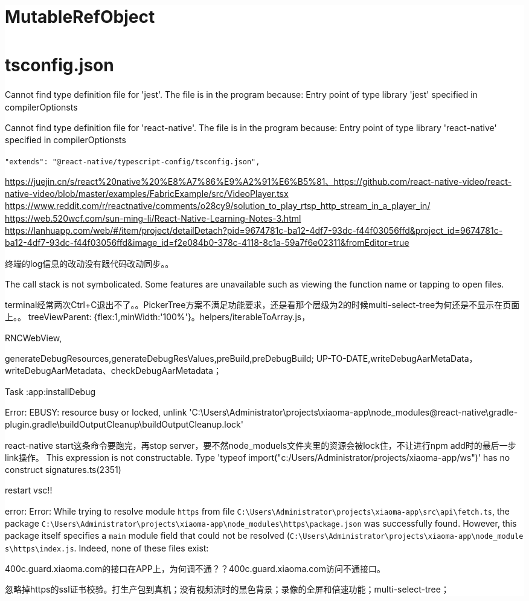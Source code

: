 # MutableRefObject

# tsconfig.json

Cannot find type definition file for 'jest'.
  The file is in the program because:
    Entry point of type library 'jest' specified in compilerOptionsts

Cannot find type definition file for 'react-native'.
  The file is in the program because:
    Entry point of type library 'react-native' specified in compilerOptionsts

`"extends": "@react-native/typescript-config/tsconfig.json",`

<https://juejin.cn/s/react%20native%20%E8%A7%86%E9%A2%91%E6%B5%81、https://github.com/react-native-video/react-native-video/blob/master/examples/FabricExample/src/VideoPlayer.tsx> <https://www.reddit.com/r/reactnative/comments/o28cy9/solution_to_play_rtsp_http_stream_in_a_player_in/> <https://web.520wcf.com/sun-ming-li/React-Native-Learning-Notes-3.html> <https://lanhuapp.com/web/#/item/project/detailDetach?pid=9674781c-ba12-4df7-93dc-f44f03056ffd&project_id=9674781c-ba12-4df7-93dc-f44f03056ffd&image_id=f2e084b0-378c-4118-8c1a-59a7f6e02311&fromEditor=true>

终端的log信息的改动没有跟代码改动同步。。

The call stack is not symbolicated. Some features are unavailable such as viewing the function name or tapping to open files.

terminal经常两次Ctrl+C退出不了。。PickerTree方案不满足功能要求，还是看那个层级为2的时候multi-select-tree为何还是不显示在页面上。。
treeViewParent: {flex:1,minWidth:'100%'}。helpers/iterableToArray.js，

RNCWebView,

generateDebugResources,generateDebugResValues,preBuild,preDebugBuild; UP-TO-DATE,writeDebugAarMetaData，writeDebugAarMetadata、checkDebugAarMetadata；

Task :app:installDebug

 Error: EBUSY: resource busy or locked, unlink 'C:\Users\Administrator\projects\xiaoma-app\node_modules\@react-native\gradle-plugin\.gradle\buildOutputCleanup\buildOutputCleanup.lock'

react-native start这条命令要跑完，再stop server，要不然node_moduels文件夹里的资源会被lock住，不让进行npm add时的最后一步link操作。
This expression is not constructable.
  Type 'typeof import("c:/Users/Administrator/projects/xiaoma-app/ws")' has no construct signatures.ts(2351)

restart vsc!!

error: Error: While trying to resolve module `https` from file `C:\Users\Administrator\projects\xiaoma-app\src\api\fetch.ts`, the package `C:\Users\Administrator\projects\xiaoma-app\node_modules\https\package.json` was successfully found. However, this package itself specifies a `main` module field that could not be resolved (`C:\Users\Administrator\projects\xiaoma-app\node_modules\https\index.js`. Indeed, none of these files exist:

400c.guard.xiaoma.com的接口在APP上，为何调不通？？400c.guard.xiaoma.com访问不通接口。

忽略掉https的ssl证书校验。打生产包到真机；没有视频流时的黑色背景；录像的全屏和倍速功能；multi-select-tree；
